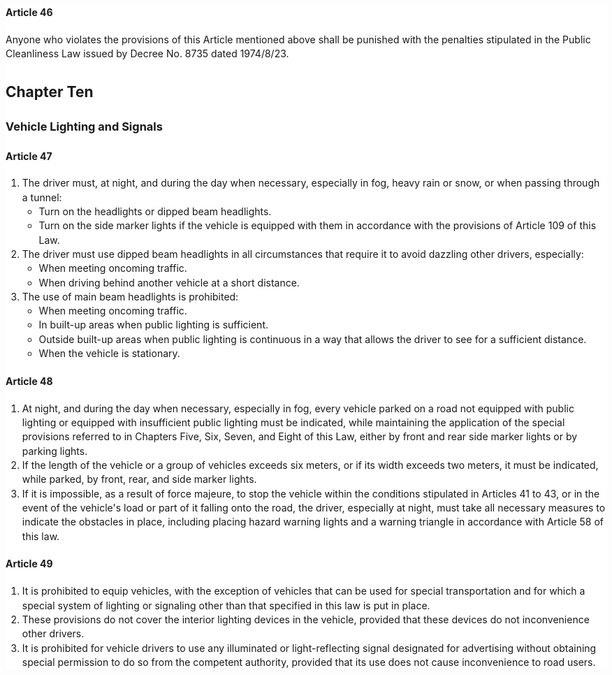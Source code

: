 #### Article 46

Anyone who violates the provisions of this Article mentioned above shall be punished with the penalties stipulated in the Public Cleanliness Law issued by Decree No. 8735 dated 1974/8/23.

## Chapter Ten

### Vehicle Lighting and Signals

#### Article 47

1. The driver must, at night, and during the day when necessary, especially in fog, heavy rain or snow, or when passing through a tunnel:
    - Turn on the headlights or dipped beam headlights.
    - Turn on the side marker lights if the vehicle is equipped with them in accordance with the provisions of Article 109 of this Law.
2. The driver must use dipped beam headlights in all circumstances that require it to avoid dazzling other drivers, especially:
    - When meeting oncoming traffic.
    - When driving behind another vehicle at a short distance.
3. The use of main beam headlights is prohibited:
    - When meeting oncoming traffic.
    - In built-up areas when public lighting is sufficient.
    - Outside built-up areas when public lighting is continuous in a way that allows the driver to see for a sufficient distance.
    - When the vehicle is stationary.

#### Article 48

1. At night, and during the day when necessary, especially in fog, every vehicle parked on a road not equipped with public lighting or equipped with insufficient public lighting must be indicated, while maintaining the application of the special provisions referred to in Chapters Five, Six, Seven, and Eight of this Law, either by front and rear side marker lights or by parking lights.
2. If the length of the vehicle or a group of vehicles exceeds six meters, or if its width exceeds two meters, it must be indicated, while parked, by front, rear, and side marker lights.
3. If it is impossible, as a result of force majeure, to stop the vehicle within the conditions stipulated in Articles 41 to 43, or in the event of the vehicle's load or part of it falling onto the road, the driver, especially at night, must take all necessary measures to indicate the obstacles in place, including placing hazard warning lights and a warning triangle in accordance with Article 58 of this law.

#### Article 49

1. It is prohibited to equip vehicles, with the exception of vehicles that can be used for special transportation and for which a special system of lighting or signaling other than that specified in this law is put in place.
2. These provisions do not cover the interior lighting devices in the vehicle, provided that these devices do not inconvenience other drivers.
3. It is prohibited for vehicle drivers to use any illuminated or light-reflecting signal designated for advertising without obtaining special permission to do so from the competent authority, provided that its use does not cause inconvenience to road users.
